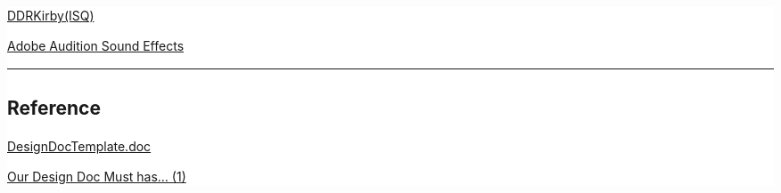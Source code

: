 [DDRKirby(ISQ)](https://ddrkirbyisq.bandcamp.com/)

[Adobe Audition Sound Effects](https://www.adobe.com/products/audition/offers/AdobeAuditionDLCSFX.html)

---

## Reference

[DesignDocTemplate.doc](Design%20Documentation%203913c4d35fd74debbf288d9538b49b89/DesignDocTemplate.doc)

[Our Design Doc Must has… (1)](https://www.notion.so/Our-Design-Doc-Must-has-1-ab7f5c92d8a449f7b2c429bc6fc4ad8a?pvs=21)
